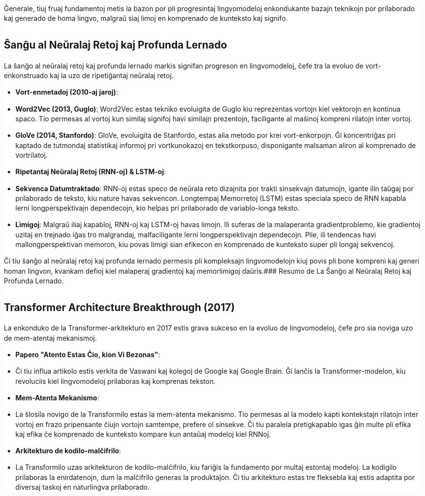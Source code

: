Ĝenerale, tiuj fruaj fundamentoj metis la bazon por pli progresintaj lingvomodeloj enkondukante
bazajn teknikojn por prilaborado kaj generado de homa lingvo, malgraŭ siaj limoj en komprenado de
kunteksto kaj signifo.

## Ŝanĝu al Neŭralaj Retoj kaj Profunda Lernado

La ŝanĝo al neŭralaj retoj kaj profunda lernado markis signifan progreson en lingvomodeloj, ĉefe tra
la evoluo de vort-enkonstruado kaj la uzo de ripetiĝantaj neŭralaj retoj.

- **Vort-enmetadoj (2010-aj jaroj)**:

- **Word2Vec (2013, Guglo)**: Word2Vec estas tekniko evoluigita de Guglo kiu reprezentas vortojn
  kiel vektorojn en kontinua spaco. Tio permesas al vortoj kun similaj signifoj havi similajn
  prezentojn, faciligante al maŝinoj kompreni rilatojn inter vortoj.
- **GloVe (2014, Stanfordo)**: GloVe, evoluigita de Stanfordo, estas alia metodo por krei
  vort-enkorpojn. Ĝi koncentriĝas pri kaptado de tutmondaj statistikaj informoj pri vortkunokazoj en
  tekstkorpuso, disponigante malsaman aliron al komprenado de vortrilatoj.

- **Ripetantaj Neŭralaj Retoj (RNN-oj) & LSTM-oj**:

- **Sekvenca Datumtraktado**: RNN-oj estas speco de neŭrala reto dizajnita por trakti sinsekvajn
  datumojn, igante ilin taŭgaj por prilaborado de teksto, kiu nature havas sekvencon. Longtempaj
  Memorretoj (LSTM) estas speciala speco de RNN kapabla lerni longperspektivajn dependecojn, kio
  helpas pri prilaborado de variablo-longa teksto.
- **Limigoj**: Malgraŭ iliaj kapabloj, RNN-oj kaj LSTM-oj havas limojn. Ili suferas de la
  malaperanta gradientproblemo, kie gradientoj uzitaj en trejnado iĝas tro malgrandaj,
  malfaciligante lerni longperspektivajn dependecojn. Plie, ili tendencas havi mallongperspektivan
  memoron, kiu povas limigi sian efikecon en komprenado de kunteksto super pli longaj sekvencoj.

Ĉi tiu ŝanĝo al neŭralaj retoj kaj profunda lernado permesis pli kompleksajn lingvomodelojn kiuj
povis pli bone kompreni kaj generi homan lingvon, kvankam defioj kiel malaperaj gradientoj kaj
memorlimigoj daŭris.### Resumo de La Ŝanĝo al Neŭralaj Retoj kaj Profunda Lernado.

## Transformer Architecture Breakthrough (2017)

La enkonduko de la Transformer-arkitekturo en 2017 estis grava sukceso en la evoluo de
lingvomodeloj, ĉefe pro sia noviga uzo de mem-atentaj mekanismoj.

- **Papero "Atento Estas Ĉio, kion Vi Bezonas"**:

- Ĉi tiu influa artikolo estis verkita de Vaswani kaj kolegoj de Google kaj Google Brain. Ĝi lanĉis
  la Transformer-modelon, kiu revoluciis kiel lingvomodeloj prilaboras kaj komprenas tekston.

- **Mem-Atenta Mekanismo**:

- La ŝlosila novigo de la Transformilo estas la mem-atenta mekanismo. Tio permesas al la modelo
  kapti kontekstajn rilatojn inter vortoj en frazo pripensante ĉiujn vortojn samtempe, prefere ol
  sinsekve. Ĉi tiu paralela pretigkapablo igas ĝin multe pli efika kaj efika ĉe komprenado de
  kunteksto kompare kun antaŭaj modeloj kiel RNNoj.

- **Arkitekturo de kodilo-malĉifrilo**:

- La Transformilo uzas arkitekturon de kodilo-malĉifrilo, kiu fariĝis la fundamento por multaj
  estontaj modeloj. La kodigilo prilaboras la enirdatenojn, dum la malĉifrilo generas la
  produktaĵon. Ĉi tiu arkitekturo estas tre fleksebla kaj estis adaptita por diversaj taskoj en
  naturlingva prilaborado.
